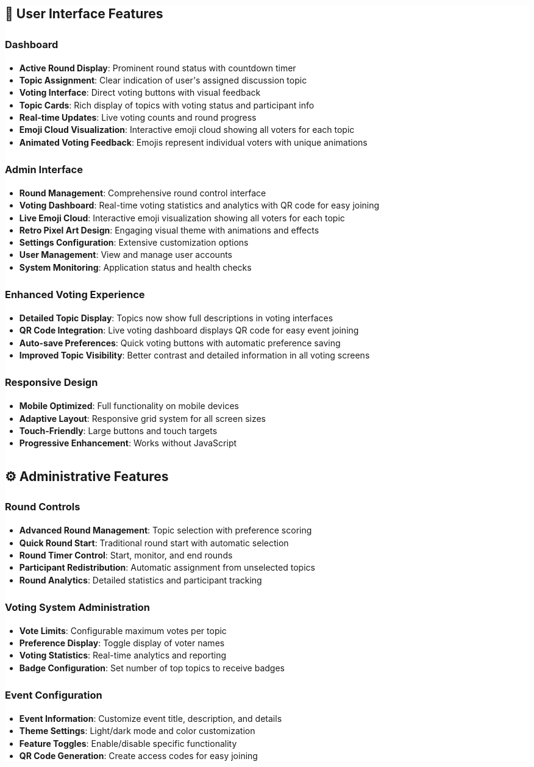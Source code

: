 ## 🎨 User Interface Features

### Dashboard
- **Active Round Display**: Prominent round status with countdown timer
- **Topic Assignment**: Clear indication of user's assigned discussion topic
- **Voting Interface**: Direct voting buttons with visual feedback
- **Topic Cards**: Rich display of topics with voting status and participant info
- **Real-time Updates**: Live voting counts and round progress
- **Emoji Cloud Visualization**: Interactive emoji cloud showing all voters for each topic
- **Animated Voting Feedback**: Emojis represent individual voters with unique animations

### Admin Interface
- **Round Management**: Comprehensive round control interface
- **Voting Dashboard**: Real-time voting statistics and analytics with QR code for easy joining
- **Live Emoji Cloud**: Interactive emoji visualization showing all voters for each topic
- **Retro Pixel Art Design**: Engaging visual theme with animations and effects
- **Settings Configuration**: Extensive customization options
- **User Management**: View and manage user accounts
- **System Monitoring**: Application status and health checks

### Enhanced Voting Experience
- **Detailed Topic Display**: Topics now show full descriptions in voting interfaces
- **QR Code Integration**: Live voting dashboard displays QR code for easy event joining
- **Auto-save Preferences**: Quick voting buttons with automatic preference saving
- **Improved Topic Visibility**: Better contrast and detailed information in all voting screens

### Responsive Design
- **Mobile Optimized**: Full functionality on mobile devices
- **Adaptive Layout**: Responsive grid system for all screen sizes
- **Touch-Friendly**: Large buttons and touch targets
- **Progressive Enhancement**: Works without JavaScript

## ⚙️ Administrative Features

### Round Controls
- **Advanced Round Management**: Topic selection with preference scoring
- **Quick Round Start**: Traditional round start with automatic selection
- **Round Timer Control**: Start, monitor, and end rounds
- **Participant Redistribution**: Automatic assignment from unselected topics
- **Round Analytics**: Detailed statistics and participant tracking

### Voting System Administration
- **Vote Limits**: Configurable maximum votes per topic
- **Preference Display**: Toggle display of voter names
- **Voting Statistics**: Real-time analytics and reporting
- **Badge Configuration**: Set number of top topics to receive badges

### Event Configuration
- **Event Information**: Customize event title, description, and details
- **Theme Settings**: Light/dark mode and color customization
- **Feature Toggles**: Enable/disable specific functionality
- **QR Code Generation**: Create access codes for easy joining
